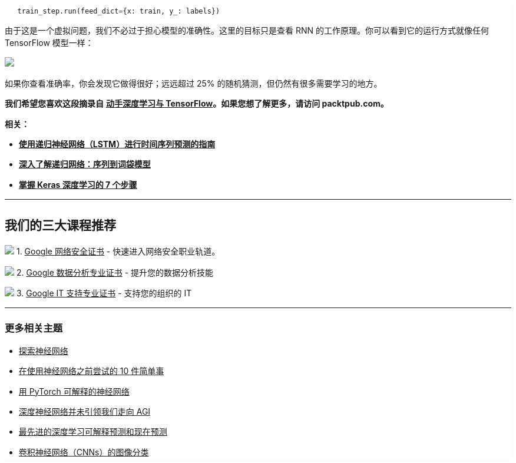 ```py
   train_step.run(feed_dict={x: train, y_: labels})

```

由于这是一个虚拟问题，我们不必过于担心模型的准确性。这里的目标只是查看 RNN 的工作原理。你可以看到它的运行方式就像任何 TensorFlow 模型一样：

![](../Images/e065c883fa632039fd0f6cae87a3439f.png)

如果你查看准确率，你会发现它做得很好；远远超过 25% 的随机猜测，但仍然有很多需要学习的地方。

**我们希望您喜欢这段摘录自** [**动手深度学习与 TensorFlow**](https://www.packtpub.com/big-data-and-business-intelligence/hands-deep-learning-tensorflow?utm_source=kdnuggets&utm_medium=referral&utm_campaign=outreach)**。如果您想了解更多，请访问 packtpub.com。**

**相关：**

+   [**使用递归神经网络（LSTM）进行时间序列预测的指南**](https://www.kdnuggets.com/2017/10/guide-time-series-prediction-recurrent-neural-networks-lstms.html)

+   [**深入了解递归网络：序列到词袋模型**](https://www.kdnuggets.com/2017/08/deeper-recurrent-networks-sequence-bag-words-model.html)

+   [**掌握 Keras 深度学习的 7 个步骤**](https://www.kdnuggets.com/2017/10/seven-steps-deep-learning-keras.html)

* * *

## 我们的三大课程推荐

![](../Images/0244c01ba9267c002ef39d4907e0b8fb.png) 1\. [Google 网络安全证书](https://www.kdnuggets.com/google-cybersecurity) - 快速进入网络安全职业轨道。

![](../Images/e225c49c3c91745821c8c0368bf04711.png) 2\. [Google 数据分析专业证书](https://www.kdnuggets.com/google-data-analytics) - 提升您的数据分析技能

![](../Images/0244c01ba9267c002ef39d4907e0b8fb.png) 3\. [Google IT 支持专业证书](https://www.kdnuggets.com/google-itsupport) - 支持您的组织的 IT

* * *

### 更多相关主题

+   [探索神经网络](https://www.kdnuggets.com/exploring-neural-networks)

+   [在使用神经网络之前尝试的 10 件简单事](https://www.kdnuggets.com/2021/12/10-simple-things-try-neural-networks.html)

+   [用 PyTorch 可解释的神经网络](https://www.kdnuggets.com/2022/01/interpretable-neural-networks-pytorch.html)

+   [深度神经网络并未引领我们走向 AGI](https://www.kdnuggets.com/2021/12/deep-neural-networks-not-toward-agi.html)

+   [最先进的深度学习可解释预测和现在预测](https://www.kdnuggets.com/2021/12/sota-explainable-forecasting-and-nowcasting.html)

+   [卷积神经网络（CNNs）的图像分类](https://www.kdnuggets.com/2022/05/image-classification-convolutional-neural-networks-cnns.html)
